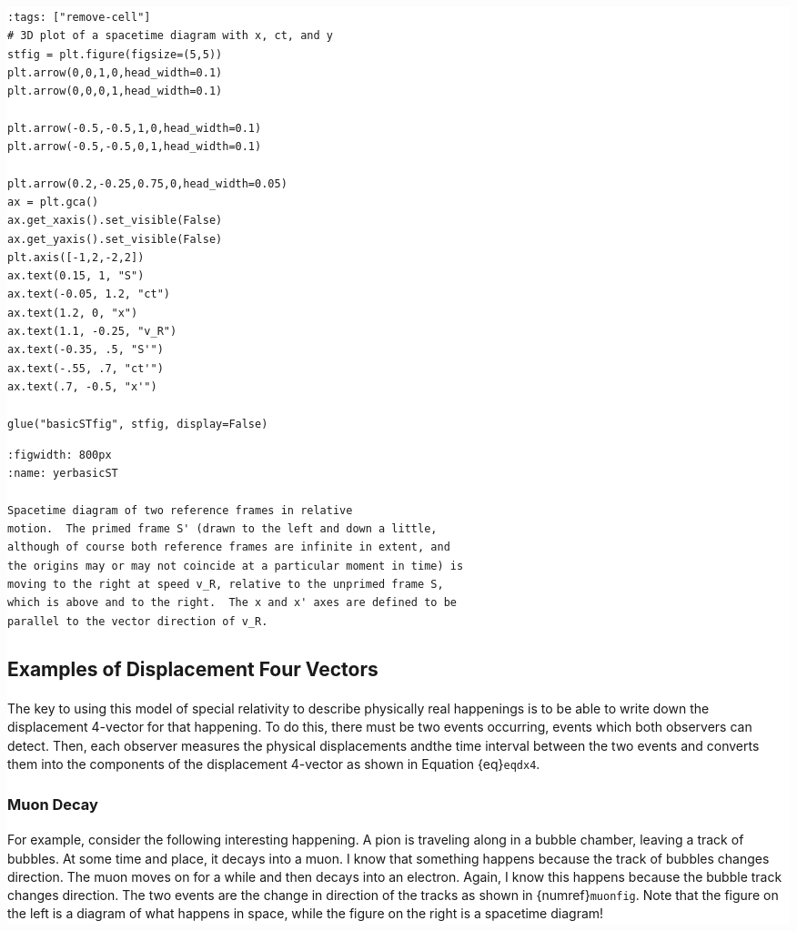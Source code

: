 ```{code-cell}
:tags: ["remove-cell"]
# 3D plot of a spacetime diagram with x, ct, and y
stfig = plt.figure(figsize=(5,5))
plt.arrow(0,0,1,0,head_width=0.1)
plt.arrow(0,0,0,1,head_width=0.1)

plt.arrow(-0.5,-0.5,1,0,head_width=0.1)
plt.arrow(-0.5,-0.5,0,1,head_width=0.1)

plt.arrow(0.2,-0.25,0.75,0,head_width=0.05)
ax = plt.gca()
ax.get_xaxis().set_visible(False)
ax.get_yaxis().set_visible(False)
plt.axis([-1,2,-2,2])
ax.text(0.15, 1, "S")
ax.text(-0.05, 1.2, "ct")
ax.text(1.2, 0, "x")
ax.text(1.1, -0.25, "v_R")
ax.text(-0.35, .5, "S'")
ax.text(-.55, .7, "ct'")
ax.text(.7, -0.5, "x'")

glue("basicSTfig", stfig, display=False)
```

```{glue:figure} basicSTfig
:figwidth: 800px
:name: yerbasicST

Spacetime diagram of two reference frames in relative
motion.  The primed frame S' (drawn to the left and down a little,
although of course both reference frames are infinite in extent, and
the origins may or may not coincide at a particular moment in time) is
moving to the right at speed v_R, relative to the unprimed frame S,
which is above and to the right.  The x and x' axes are defined to be
parallel to the vector direction of v_R.
```


## Examples of Displacement Four Vectors

The key to using this model of special relativity to describe
physically real happenings is to be able to write down the
displacement 4-vector for that happening. To do this, there must be
two events occurring, events which both observers can detect. Then,
each observer measures the physical displacements andthe time interval
between the two events and converts them into the components of the
displacement 4-vector as shown in Equation {eq}`eqdx4`.

### Muon Decay

For example, consider the following interesting happening. A pion is
traveling along in a bubble chamber, leaving a track of bubbles. At
some time and place, it decays into a muon. I know that something
happens because the track of bubbles changes direction. The muon moves
on for a while and then decays into an electron. Again, I know this
happens because the bubble track changes direction. The two events are
the change in direction of the tracks as shown in {numref}`muonfig`.  Note
that the figure on the left is a diagram of what happens in space, while
the figure on the right is a spacetime diagram!
